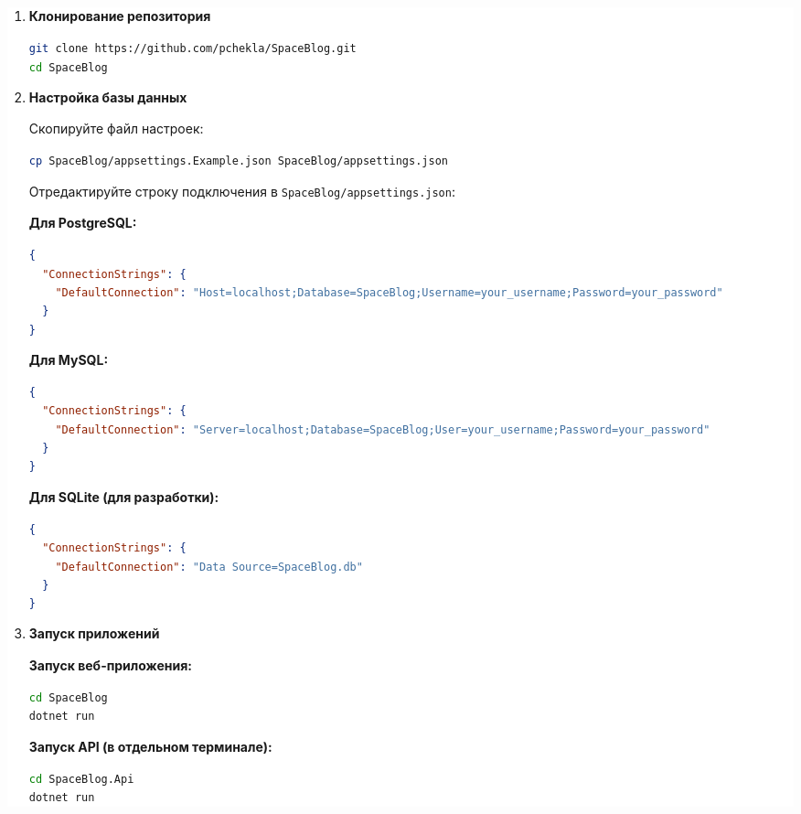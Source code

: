 1. **Клонирование репозитория**
   ```bash
   git clone https://github.com/pchekla/SpaceBlog.git
   cd SpaceBlog
   ```

2. **Настройка базы данных**
   
   Скопируйте файл настроек:
   ```bash
   cp SpaceBlog/appsettings.Example.json SpaceBlog/appsettings.json
   ```
   
   Отредактируйте строку подключения в `SpaceBlog/appsettings.json`:
   
   **Для PostgreSQL:**
   ```json
   {
     "ConnectionStrings": {
       "DefaultConnection": "Host=localhost;Database=SpaceBlog;Username=your_username;Password=your_password"
     }
   }
   ```
   
   **Для MySQL:**
   ```json
   {
     "ConnectionStrings": {
       "DefaultConnection": "Server=localhost;Database=SpaceBlog;User=your_username;Password=your_password"
     }
   }
   ```
   
   **Для SQLite (для разработки):**
   ```json
   {
     "ConnectionStrings": {
       "DefaultConnection": "Data Source=SpaceBlog.db"
     }
   }
   ```

3. **Запуск приложений**
   
   **Запуск веб-приложения:**
   ```bash
   cd SpaceBlog
   dotnet run
   ```
   
   **Запуск API (в отдельном терминале):**
   ```bash
   cd SpaceBlog.Api
   dotnet run
   ```
